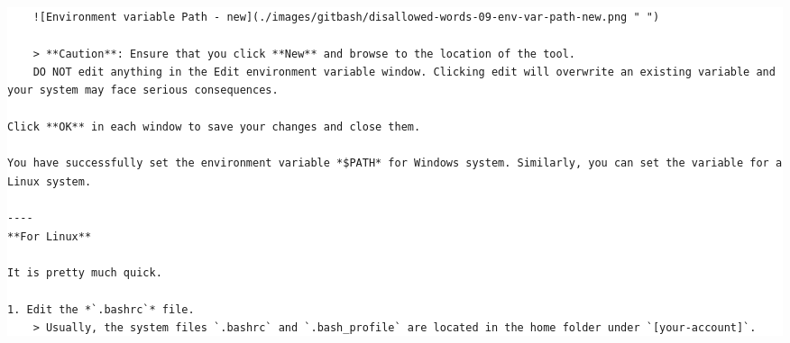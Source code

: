 		![Environment variable Path - new](./images/gitbash/disallowed-words-09-env-var-path-new.png " ")

		> **Caution**: Ensure that you click **New** and browse to the location of the tool.   
		DO NOT edit anything in the Edit environment variable window. Clicking edit will overwrite an existing variable and your system may face serious consequences.

	Click **OK** in each window to save your changes and close them.

	You have successfully set the environment variable *$PATH* for Windows system. Similarly, you can set the variable for a Linux system.

	----
	**For Linux**

	It is pretty much quick.

	1. Edit the *`.bashrc`* file.   
		> Usually, the system files `.bashrc` and `.bash_profile` are located in the home folder under `[your-account]`.
